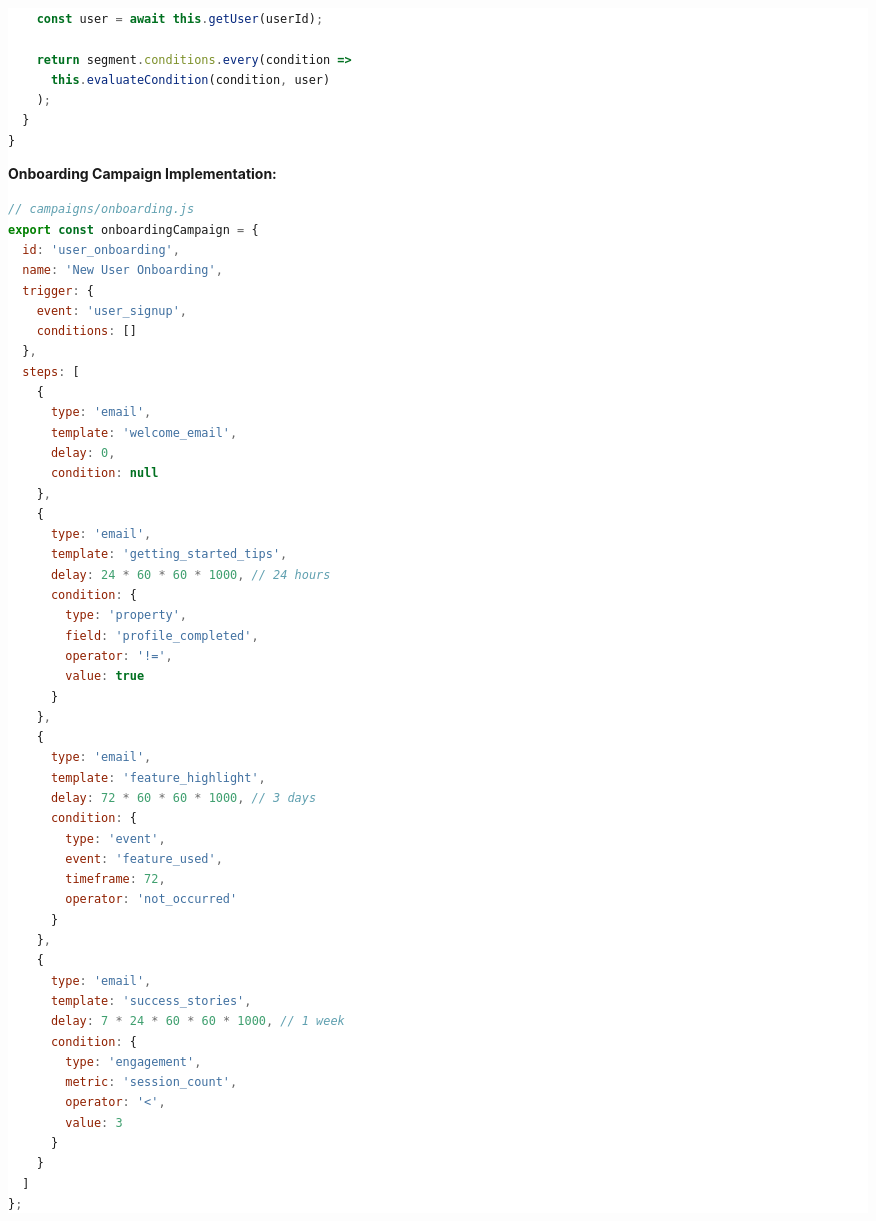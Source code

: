 ```javascript
    const user = await this.getUser(userId);
    
    return segment.conditions.every(condition => 
      this.evaluateCondition(condition, user)
    );
  }
}
```

**Onboarding Campaign Implementation:**
```javascript
// campaigns/onboarding.js
export const onboardingCampaign = {
  id: 'user_onboarding',
  name: 'New User Onboarding',
  trigger: {
    event: 'user_signup',
    conditions: []
  },
  steps: [
    {
      type: 'email',
      template: 'welcome_email',
      delay: 0,
      condition: null
    },
    {
      type: 'email',
      template: 'getting_started_tips',
      delay: 24 * 60 * 60 * 1000, // 24 hours
      condition: {
        type: 'property',
        field: 'profile_completed',
        operator: '!=',
        value: true
      }
    },
    {
      type: 'email',
      template: 'feature_highlight',
      delay: 72 * 60 * 60 * 1000, // 3 days
      condition: {
        type: 'event',
        event: 'feature_used',
        timeframe: 72,
        operator: 'not_occurred'
      }
    },
    {
      type: 'email',
      template: 'success_stories',
      delay: 7 * 24 * 60 * 60 * 1000, // 1 week
      condition: {
        type: 'engagement',
        metric: 'session_count',
        operator: '<',
        value: 3
      }
    }
  ]
};
```
